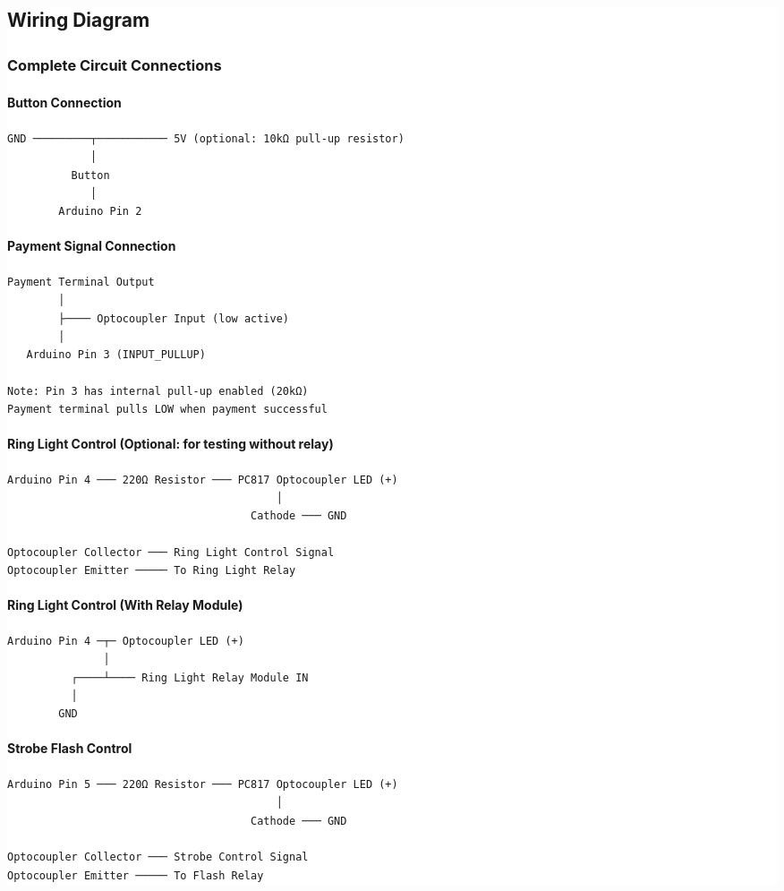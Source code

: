 ## Wiring Diagram

### Complete Circuit Connections

#### Button Connection
```
GND ─────────┬─────────── 5V (optional: 10kΩ pull-up resistor)
             │
          Button
             │
        Arduino Pin 2
```

#### Payment Signal Connection
```
Payment Terminal Output
        │
        ├──── Optocoupler Input (low active)
        │
   Arduino Pin 3 (INPUT_PULLUP)

Note: Pin 3 has internal pull-up enabled (20kΩ)
Payment terminal pulls LOW when payment successful
```

#### Ring Light Control (Optional: for testing without relay)
```
Arduino Pin 4 ─── 220Ω Resistor ─── PC817 Optocoupler LED (+)
                                          │
                                      Cathode ─── GND

Optocoupler Collector ─── Ring Light Control Signal
Optocoupler Emitter ───── To Ring Light Relay
```

#### Ring Light Control (With Relay Module)
```
Arduino Pin 4 ─┬─ Optocoupler LED (+)
               │
          ┌────┴──── Ring Light Relay Module IN
          │
        GND
```

#### Strobe Flash Control
```
Arduino Pin 5 ─── 220Ω Resistor ─── PC817 Optocoupler LED (+)
                                          │
                                      Cathode ─── GND

Optocoupler Collector ─── Strobe Control Signal
Optocoupler Emitter ───── To Flash Relay
```
